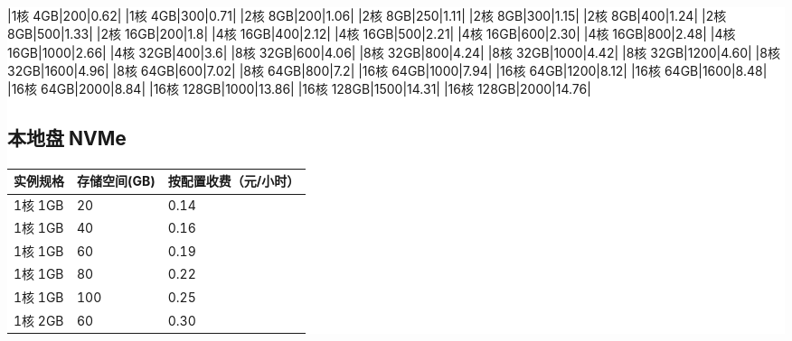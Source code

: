 |1核 4GB|200|0.62|
|1核 4GB|300|0.71|
|2核 8GB|200|1.06|
|2核 8GB|250|1.11|
|2核 8GB|300|1.15|
|2核 8GB|400|1.24|
|2核 8GB|500|1.33|
|2核 16GB|200|1.8|
|4核 16GB|400|2.12|
|4核 16GB|500|2.21|
|4核 16GB|600|2.30|
|4核 16GB|800|2.48|
|4核 16GB|1000|2.66|
|4核 32GB|400|3.6|
|8核 32GB|600|4.06|
|8核 32GB|800|4.24|
|8核 32GB|1000|4.42|
|8核 32GB|1200|4.60|
|8核 32GB|1600|4.96|
|8核 64GB|600|7.02|
|8核 64GB|800|7.2|
|16核 64GB|1000|7.94|
|16核 64GB|1200|8.12|
|16核 64GB|1600|8.48|
|16核 64GB|2000|8.84|
|16核 128GB|1000|13.86|
|16核 128GB|1500|14.31|
|16核 128GB|2000|14.76|

## 本地盘 NVMe 
|实例规格|存储空间(GB)|按配置收费（元/小时）|
|---|---|---|
|1核 1GB|20|0.14|
|1核 1GB|40|0.16|
|1核 1GB|60|0.19|
|1核 1GB|80|0.22|
|1核 1GB|100|0.25|
|1核 2GB|60|0.30|